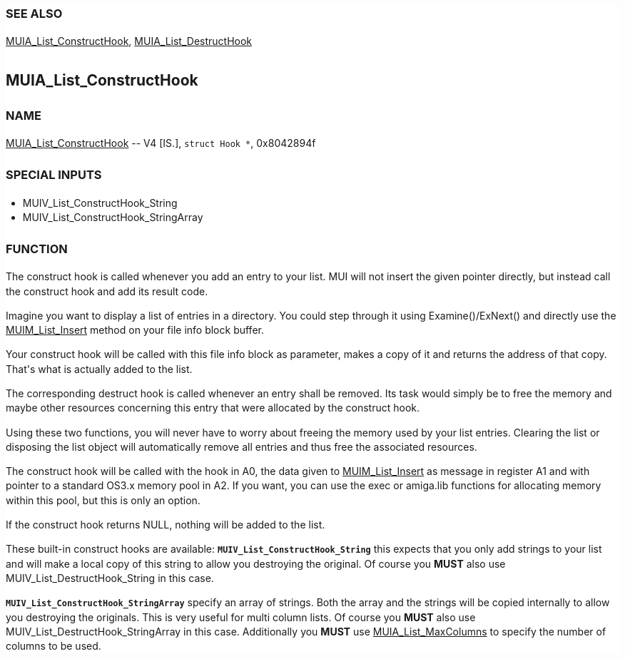 ### SEE ALSO
[MUIA_List_ConstructHook](MUI_List.md/#MUIA_List_ConstructHook), [MUIA_List_DestructHook](MUI_List.md/#MUIA_List_DestructHook)

## MUIA_List_ConstructHook
### NAME
[MUIA_List_ConstructHook](MUI_List.md/#MUIA_List_ConstructHook) -- V4 [IS.], `struct Hook *`, 0x8042894f

### SPECIAL INPUTS
  * MUIV_List_ConstructHook_String
  * MUIV_List_ConstructHook_StringArray

### FUNCTION
The construct hook is called whenever you add an entry to your list. MUI will
not insert the given pointer directly, but instead call the construct hook and
add its result code.

Imagine you want to display a list of entries in a directory. You could step
through it using Examine()/ExNext() and directly use the [MUIM_List_Insert](MUI_List.md/#MUIM_List_Insert) method
on your file info block buffer.

Your construct hook will be called with this file info block as parameter, makes
a copy of it and returns the address of that copy. That's what is actually added
to the list.

The corresponding destruct hook is called whenever an entry shall be removed.
Its task would simply be to free the memory and maybe other resources concerning
this entry that were allocated by the construct hook.

Using these two functions, you will never have to worry about freeing the memory
used by your list entries. Clearing the list or disposing the list object will
automatically remove all entries and thus free the associated resources.

The construct hook will be called with the hook in A0, the data given to
[MUIM_List_Insert](MUI_List.md/#MUIM_List_Insert) as message in register A1 and with pointer to a standard OS3.x
memory pool in A2. If you want, you can use the exec or amiga.lib functions for
allocating memory within this pool, but this is only an option.

If the construct hook returns NULL, nothing will be added to the list.

These built-in construct hooks are available:
**`MUIV_List_ConstructHook_String`**
     this expects that you only add strings to your list and will make a local copy
     of this string to allow you destroying the original. Of course you **MUST**
     also use MUIV_List_DestructHook_String in this case.

**`MUIV_List_ConstructHook_StringArray`**
     specify an array of strings. Both the array and the strings will be copied
     internally to allow you destroying the originals. This is very useful for multi
     column lists. Of course you **MUST** also use
     MUIV_List_DestructHook_StringArray in this case. Additionally you **MUST**
     use [MUIA_List_MaxColumns](MUI_List.md/#MUIA_List_MaxColumns) to specify the number of columns to be used.
